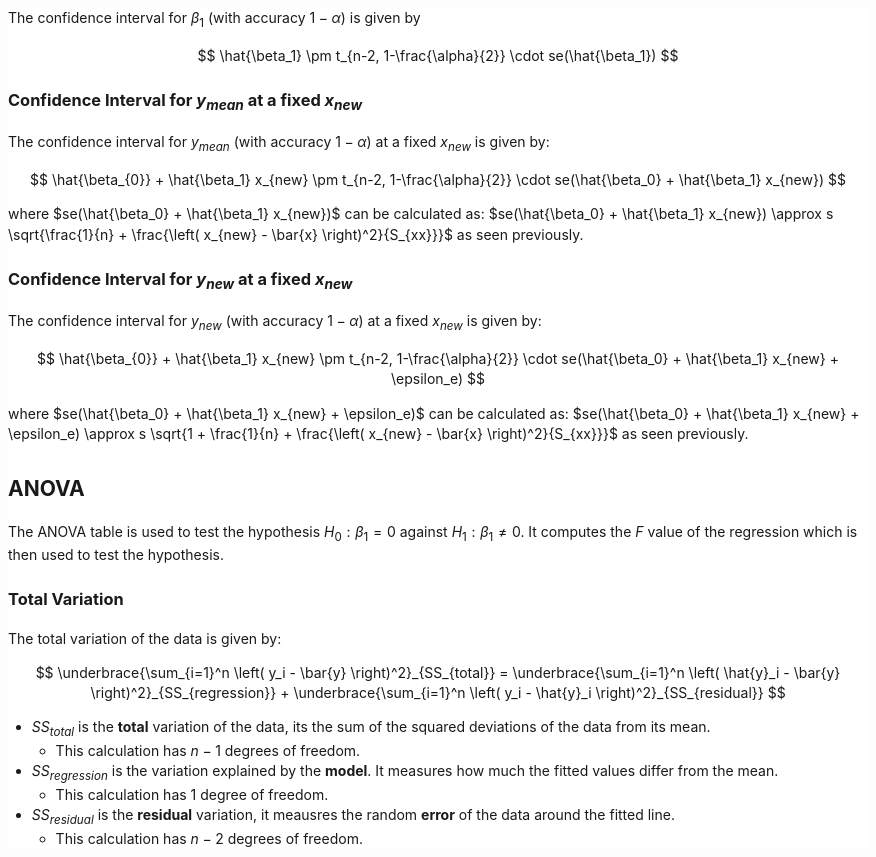 The confidence interval for $\beta_1$ (with accuracy $1-\alpha$) is given by

$$
\hat{\beta_1} \pm t_{n-2, 1-\frac{\alpha}{2}} \cdot se(\hat{\beta_1})
$$

### Confidence Interval for $y_{mean}$ at a fixed $x_{new}$

The confidence interval for $y_{mean}$ (with accuracy $1-\alpha$) at a fixed $x_{new}$ is given by:

$$
\hat{\beta_{0}} + \hat{\beta_1} x_{new} \pm t_{n-2, 1-\frac{\alpha}{2}} \cdot se(\hat{\beta_0} + \hat{\beta_1} x_{new})
$$

where $se(\hat{\beta_0} + \hat{\beta_1} x_{new})$ can be calculated as: $se(\hat{\beta_0} + \hat{\beta_1} x_{new}) \approx s \sqrt{\frac{1}{n} + \frac{\left( x_{new} - \bar{x} \right)^2}{S_{xx}}}$ as seen previously.

### Confidence Interval for $y_{new}$ at a fixed $x_{new}$

The confidence interval for $y_{new}$ (with accuracy $1-\alpha$) at a fixed $x_{new}$ is given by:

$$
\hat{\beta_{0}} + \hat{\beta_1} x_{new} \pm t_{n-2, 1-\frac{\alpha}{2}} \cdot se(\hat{\beta_0} + \hat{\beta_1} x_{new} + \epsilon_e)
$$

where $se(\hat{\beta_0} + \hat{\beta_1} x_{new} + \epsilon_e)$ can be calculated as: $se(\hat{\beta_0} + \hat{\beta_1} x_{new} + \epsilon_e) \approx s \sqrt{1 + \frac{1}{n} + \frac{\left( x_{new} - \bar{x} \right)^2}{S_{xx}}}$ as seen previously.

## ANOVA

The ANOVA table is used to test the hypothesis $H_0: \beta_1 = 0$ against $H_1: \beta_1 \neq 0$. It computes the $F$ value of the regression which is then used to test the hypothesis.

### Total Variation

The total variation of the data is given by:

$$
\underbrace{\sum_{i=1}^n \left( y_i - \bar{y} \right)^2}_{SS_{total}} = \underbrace{\sum_{i=1}^n \left( \hat{y}_i - \bar{y} \right)^2}_{SS_{regression}} + \underbrace{\sum_{i=1}^n \left( y_i - \hat{y}_i \right)^2}_{SS_{residual}}
$$

+ $SS_{total}$ is the **total** variation of the data, its the sum of the squared deviations of the data from its mean.
  + This calculation has $n-1$ degrees of freedom.
+ $SS_{regression}$ is the variation explained by the **model**. It measures how much the fitted values differ from the mean.
  + This calculation has $1$ degree of freedom.
+ $SS_{residual}$ is the **residual** variation, it meausres the random **error** of the data around the fitted line.
  + This calculation has $n-2$ degrees of freedom.
